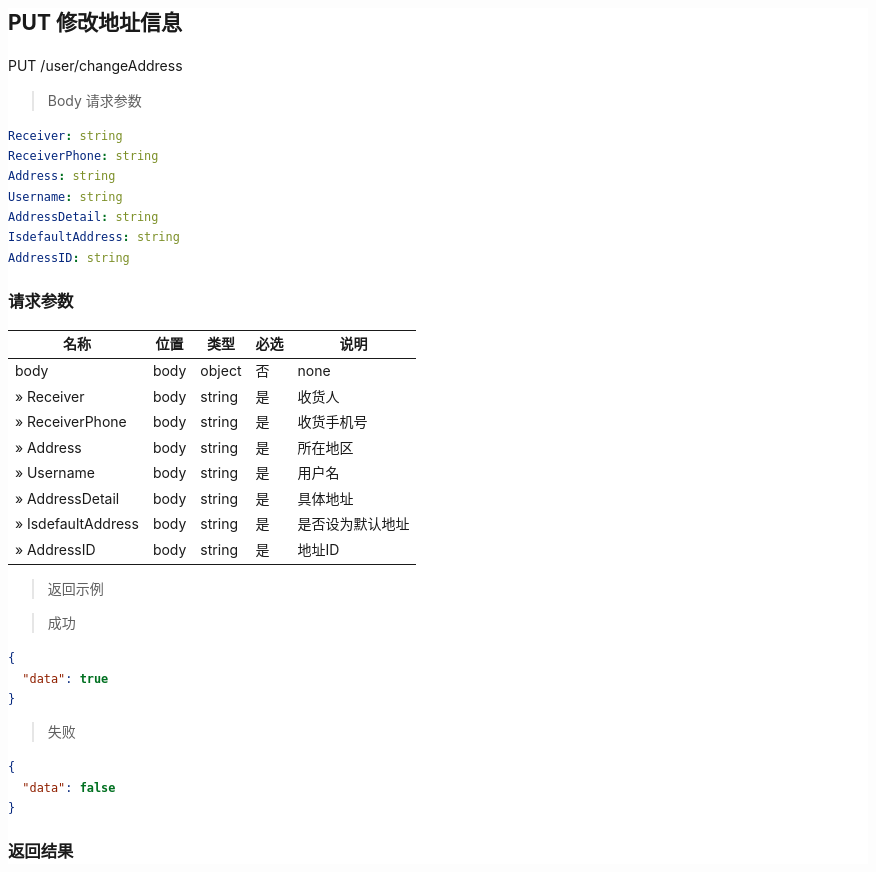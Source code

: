 ## PUT 修改地址信息

PUT /user/changeAddress

> Body 请求参数

```yaml
Receiver: string
ReceiverPhone: string
Address: string
Username: string
AddressDetail: string
IsdefaultAddress: string
AddressID: string

```

### 请求参数

|名称|位置|类型|必选|说明|
|---|---|---|---|---|
|body|body|object| 否 |none|
|» Receiver|body|string| 是 |收货人|
|» ReceiverPhone|body|string| 是 |收货手机号|
|» Address|body|string| 是 |所在地区|
|» Username|body|string| 是 |用户名|
|» AddressDetail|body|string| 是 |具体地址|
|» IsdefaultAddress|body|string| 是 |是否设为默认地址|
|» AddressID|body|string| 是 |地址ID|

> 返回示例

> 成功

```json
{
  "data": true
}
```

> 失败

```json
{
  "data": false
}
```

### 返回结果
